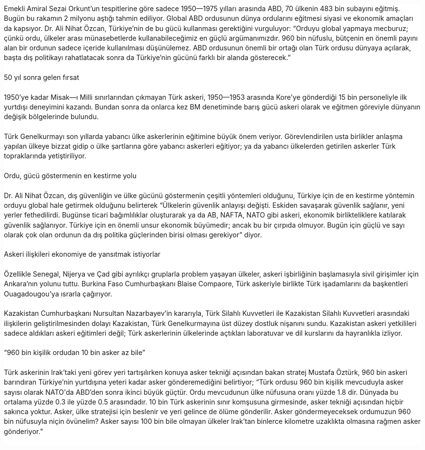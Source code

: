    Emekli Amiral Sezai Orkunt’un tespitlerine göre sadece 1950—1975 yılları arasında ABD, 70 ülkenin 483 bin subayını eğitmiş. Bugün bu rakamın 2 milyonu aştığı tahmin ediliyor. Global ABD ordusunun dünya ordularını eğitmesi siyasi ve ekonomik amaçları da kapsıyor. Dr. Ali Nihat Özcan, Türkiye’nin de bu gücü kullanması gerektiğini vurguluyor: “Orduyu global yapmaya mecburuz; çünkü ordu, ülkeler arası münasebetlerde kullanabileceğimiz en güçlü argümanımızdır. 960 bin nüfuslu, bütçenin en önemli payını alan bir ordunun sadece içeride kullanılması düşünülemez. ABD ordusunun önemli bir ortağı olan Türk ordusu dünyaya açılarak, başta dış politikayı rahatlatacak sonra da Türkiye’nin gücünü farklı bir alanda gösterecek.”
   <br/>
   <br/>
   50 yıl sonra gelen fırsat
   <br/>
   <br/>
   1950’ye kadar Misak—ı Milli sınırlarından çıkmayan Türk askeri, 1950—1953 arasında Kore'ye gönderdiği 15 bin personeliyle ilk yurtdışı deneyimini kazandı. Bundan sonra da onlarca kez BM denetiminde barış gücü askeri olarak ve eğitmen göreviyle dünyanın değişik bölgelerinde bulundu.
   <br/>
   <br/>
   Türk Genelkurmayı son yıllarda yabancı ülke askerlerinin eğitimine büyük önem veriyor. Görevlendirilen usta birlikler anlaşma yapılan ülkeye bizzat gidip o ülke şartlarına göre yabancı askerleri eğitiyor; ya da yabancı ülkelerden getirilen askerler Türk topraklarında yetiştiriliyor.
   <br/>
   <br/>
   Ordu, gücü göstermenin en kestirme yolu
   <br/>
   <br/>
   Dr. Ali Nihat Özcan, dış güvenliğin ve ülke gücünü göstermenin çeşitli yöntemleri olduğunu, Türkiye için de en kestirme yöntemin orduyu global hale getirmek olduğunu belirterek “Ülkelerin güvenlik anlayışı değişti. Eskiden savaşarak güvenlik sağlanır, yeni yerler fethedilirdi. Bugünse ticari bağımlılıklar oluşturarak ya da AB, NAFTA, NATO gibi askeri, ekonomik birlikteliklere katılarak güvenlik sağlanıyor. Türkiye için en önemli unsur ekonomik büyümedir; ancak bu bir çırpıda olmuyor. Bugün için güçlü ve sayı olarak çok olan ordunun da dış politika güçlerinden birisi olması gerekiyor” diyor.
   <br/>
   <br/>
   Askeri ilişkileri ekonomiye de yansıtmak istiyorlar
   <br/>
   <br/>
   Özellikle Senegal, Nijerya ve Çad gibi ayrılıkçı gruplarla problem yaşayan ülkeler, askeri işbirliğinin başlamasıyla sivil girişimler için Ankara’nın yolunu tuttu. Burkina Faso Cumhurbaşkanı Blaise Compaore, Türk askeriyle birlikte Türk işadamlarını da başkentleri Ouagadougou’ya ısrarla çağırıyor.
   <br/>
   <br/>
   Kazakistan Cumhurbaşkanı Nursultan Nazarbayev’in kararıyla, Türk Silahlı Kuvvetleri ile Kazakistan Silahlı Kuvvetleri arasındaki ilişkilerin geliştirilmesinden dolayı Kazakistan, Türk Genelkurmayına üst düzey dostluk nişanını sundu. Kazakistan askeri yetkilileri sadece aldıkları askeri eğitimleri değil; Türk askerlerinin ülkelerinde açtıkları laboratuvar ve dil kurslarını da hayranlıkla izliyor.
   <br/>
   <br/>
   “960 bin kişilik ordudan 10 bin asker az bile”
   <br/>
   <br/>
   Türk askerinin Irak’taki yeni görev yeri tartışılırken konuya asker tekniği açısından bakan stratej Mustafa Öztürk, 960 bin askeri barındıran Türkiye’nin yurtdışına yeteri kadar asker gönderemediğini belirtiyor; “Türk ordusu 960 bin kişilik mevcuduyla asker sayısı olarak NATO'da ABD’den sonra ikinci büyük güçtür. Ordu mevcudunun ülke nüfusuna oranı yüzde 1.8 dir. Dünyada bu ortalama yüzde 0.3 ile yüzde 0.5 arasındadır. 10 bin Türk askerinin sınır komşusuna girmesinde, asker tekniği açısından hiçbir sakınca yoktur. Asker, ülke stratejisi için beslenir ve yeri gelince de ölüme gönderilir. Asker göndermeyeceksek ordumuzun 960 bin nüfusuyla niçin övünelim? Asker sayısı 100 bin bile olmayan ülkeler Irak’tan binlerce kilometre uzaklıkta olmasına rağmen asker gönderiyor.”
   <br/>
   <br/>
